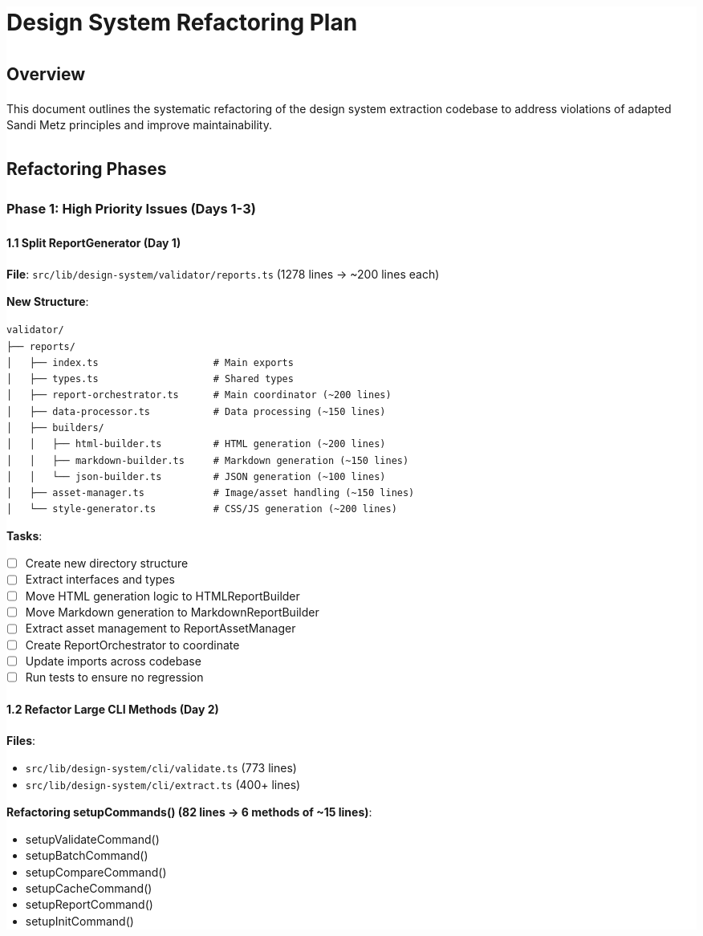 # Design System Refactoring Plan

## Overview
This document outlines the systematic refactoring of the design system extraction codebase to address violations of adapted Sandi Metz principles and improve maintainability.

## Refactoring Phases

### Phase 1: High Priority Issues (Days 1-3)

#### 1.1 Split ReportGenerator (Day 1)
**File**: `src/lib/design-system/validator/reports.ts` (1278 lines → ~200 lines each)

**New Structure**:
```
validator/
├── reports/
│   ├── index.ts                    # Main exports
│   ├── types.ts                    # Shared types
│   ├── report-orchestrator.ts      # Main coordinator (~200 lines)
│   ├── data-processor.ts           # Data processing (~150 lines)
│   ├── builders/
│   │   ├── html-builder.ts         # HTML generation (~200 lines)
│   │   ├── markdown-builder.ts     # Markdown generation (~150 lines)
│   │   └── json-builder.ts         # JSON generation (~100 lines)
│   ├── asset-manager.ts            # Image/asset handling (~150 lines)
│   └── style-generator.ts          # CSS/JS generation (~200 lines)
```

**Tasks**:
- [ ] Create new directory structure
- [ ] Extract interfaces and types
- [ ] Move HTML generation logic to HTMLReportBuilder
- [ ] Move Markdown generation to MarkdownReportBuilder
- [ ] Extract asset management to ReportAssetManager
- [ ] Create ReportOrchestrator to coordinate
- [ ] Update imports across codebase
- [ ] Run tests to ensure no regression

#### 1.2 Refactor Large CLI Methods (Day 2)
**Files**: 
- `src/lib/design-system/cli/validate.ts` (773 lines)
- `src/lib/design-system/cli/extract.ts` (400+ lines)

**Refactoring setupCommands() (82 lines → 6 methods of ~15 lines)**:
- setupValidateCommand()
- setupBatchCommand()
- setupCompareCommand()
- setupCacheCommand()
- setupReportCommand()
- setupInitCommand()
